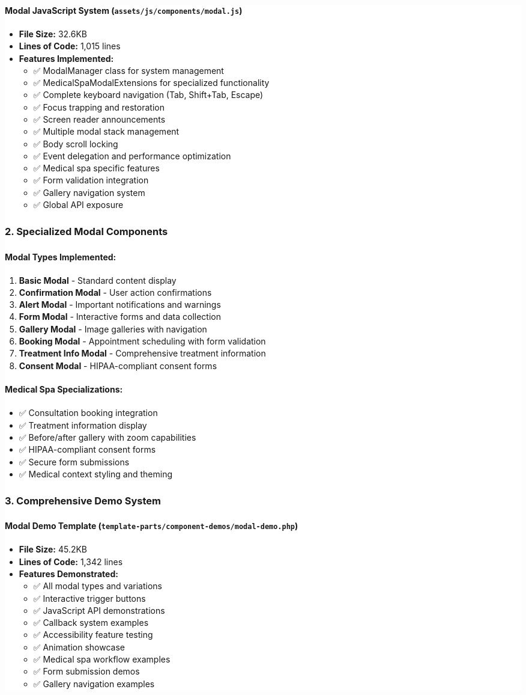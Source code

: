 #### **Modal JavaScript System** (`assets/js/components/modal.js`)
- **File Size:** 32.6KB
- **Lines of Code:** 1,015 lines
- **Features Implemented:**
  - ✅ ModalManager class for system management
  - ✅ MedicalSpaModalExtensions for specialized functionality
  - ✅ Complete keyboard navigation (Tab, Shift+Tab, Escape)
  - ✅ Focus trapping and restoration
  - ✅ Screen reader announcements
  - ✅ Multiple modal stack management
  - ✅ Body scroll locking
  - ✅ Event delegation and performance optimization
  - ✅ Medical spa specific features
  - ✅ Form validation integration
  - ✅ Gallery navigation system
  - ✅ Global API exposure

### 2. Specialized Modal Components

#### **Modal Types Implemented:**
1. **Basic Modal** - Standard content display
2. **Confirmation Modal** - User action confirmations
3. **Alert Modal** - Important notifications and warnings
4. **Form Modal** - Interactive forms and data collection
5. **Gallery Modal** - Image galleries with navigation
6. **Booking Modal** - Appointment scheduling with form validation
7. **Treatment Info Modal** - Comprehensive treatment information
8. **Consent Modal** - HIPAA-compliant consent forms

#### **Medical Spa Specializations:**
- ✅ Consultation booking integration
- ✅ Treatment information display
- ✅ Before/after gallery with zoom capabilities
- ✅ HIPAA-compliant consent forms
- ✅ Secure form submissions
- ✅ Medical context styling and theming

### 3. Comprehensive Demo System

#### **Modal Demo Template** (`template-parts/component-demos/modal-demo.php`)
- **File Size:** 45.2KB
- **Lines of Code:** 1,342 lines
- **Features Demonstrated:**
  - ✅ All modal types and variations
  - ✅ Interactive trigger buttons
  - ✅ JavaScript API demonstrations
  - ✅ Callback system examples
  - ✅ Accessibility feature testing
  - ✅ Animation showcase
  - ✅ Medical spa workflow examples
  - ✅ Form submission demos
  - ✅ Gallery navigation examples
